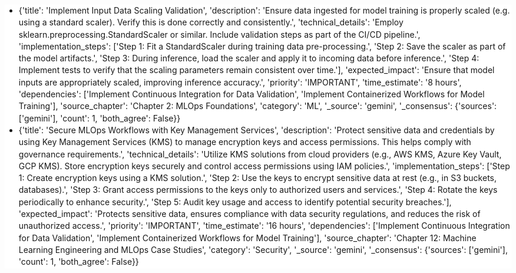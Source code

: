 - {'title': 'Implement Input Data Scaling Validation', 'description': 'Ensure data ingested for model training is properly scaled (e.g. using a standard scaler). Verify this is done correctly and consistently.', 'technical_details': 'Employ sklearn.preprocessing.StandardScaler or similar. Include validation steps as part of the CI/CD pipeline.', 'implementation_steps': ['Step 1: Fit a StandardScaler during training data pre-processing.', 'Step 2: Save the scaler as part of the model artifacts.', 'Step 3: During inference, load the scaler and apply it to incoming data before inference.', 'Step 4: Implement tests to verify that the scaling parameters remain consistent over time.'], 'expected_impact': 'Ensure that model inputs are appropriately scaled, improving inference accuracy.', 'priority': 'IMPORTANT', 'time_estimate': '8 hours', 'dependencies': ['Implement Continuous Integration for Data Validation', 'Implement Containerized Workflows for Model Training'], 'source_chapter': 'Chapter 2: MLOps Foundations', 'category': 'ML', '_source': 'gemini', '_consensus': {'sources': ['gemini'], 'count': 1, 'both_agree': False}}
- {'title': 'Secure MLOps Workflows with Key Management Services', 'description': 'Protect sensitive data and credentials by using Key Management Services (KMS) to manage encryption keys and access permissions.  This helps comply with governance requirements.', 'technical_details': 'Utilize KMS solutions from cloud providers (e.g., AWS KMS, Azure Key Vault, GCP KMS). Store encryption keys securely and control access permissions using IAM policies.', 'implementation_steps': ['Step 1: Create encryption keys using a KMS solution.', 'Step 2: Use the keys to encrypt sensitive data at rest (e.g., in S3 buckets, databases).', 'Step 3: Grant access permissions to the keys only to authorized users and services.', 'Step 4: Rotate the keys periodically to enhance security.', 'Step 5: Audit key usage and access to identify potential security breaches.'], 'expected_impact': 'Protects sensitive data, ensures compliance with data security regulations, and reduces the risk of unauthorized access.', 'priority': 'IMPORTANT', 'time_estimate': '16 hours', 'dependencies': ['Implement Continuous Integration for Data Validation', 'Implement Containerized Workflows for Model Training'], 'source_chapter': 'Chapter 12: Machine Learning Engineering and MLOps Case Studies', 'category': 'Security', '_source': 'gemini', '_consensus': {'sources': ['gemini'], 'count': 1, 'both_agree': False}}
